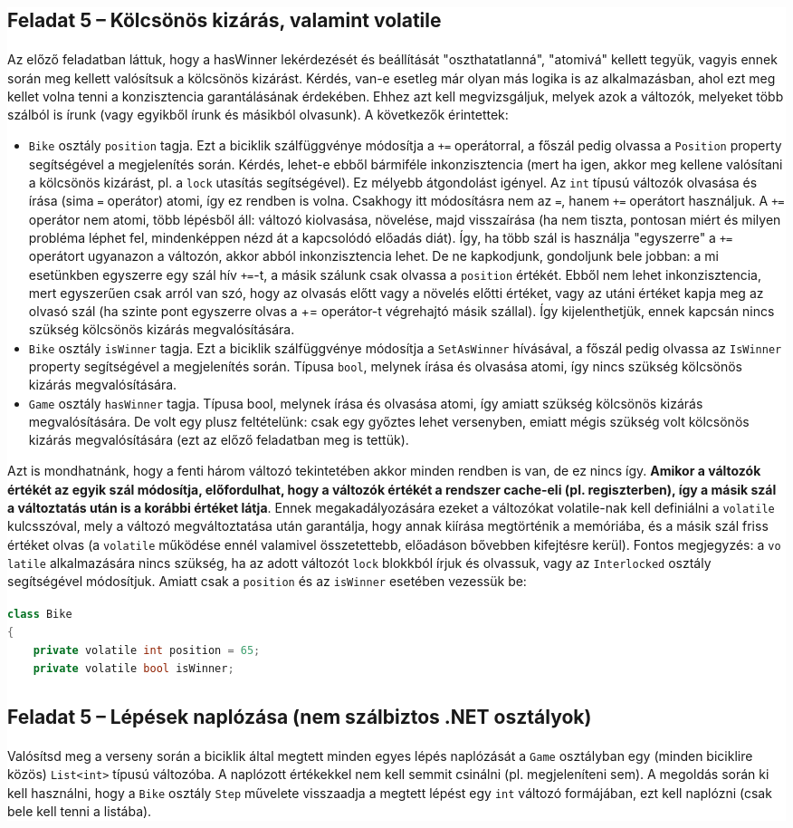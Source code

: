 ## Feladat 5 – Kölcsönös kizárás, valamint volatile

Az előző feladatban láttuk, hogy a hasWinner lekérdezését és beállítását "oszthatatlanná", "atomivá" kellett tegyük, vagyis ennek során meg kellett valósítsuk a kölcsönös kizárást. Kérdés, van-e esetleg már olyan más logika is az alkalmazásban, ahol ezt meg kellet volna tenni a konzisztencia garantálásának érdekében. Ehhez azt kell megvizsgáljuk, melyek azok a változók, melyeket több szálból is írunk (vagy egyikből írunk és másikból olvasunk). A következők érintettek:

- `Bike` osztály `position` tagja. Ezt a biciklik szálfüggvénye módosítja a `+=` operátorral, a főszál pedig olvassa a `Position` property segítségével a megjelenítés során. Kérdés, lehet-e ebből bármiféle inkonzisztencia (mert ha igen, akkor meg kellene valósítani a kölcsönös kizárást, pl. a `lock` utasítás segítségével). Ez mélyebb átgondolást igényel. Az `int` típusú változók olvasása és írása (sima `=` operátor) atomi, így ez rendben is volna. Csakhogy itt módosításra nem az `=`, hanem `+=` operátort használjuk. A `+=` operátor nem atomi, több lépésből áll: változó kiolvasása, növelése, majd visszaírása (ha nem tiszta, pontosan miért és milyen probléma léphet fel, mindenképpen nézd át a kapcsolódó előadás diát). Így, ha több szál is használja "egyszerre" a `+=` operátort ugyanazon a változón, akkor abból inkonzisztencia lehet. De ne kapkodjunk, gondoljunk bele jobban: a mi esetünkben egyszerre egy szál hív `+=`-t, a másik szálunk csak olvassa a `position` értékét. Ebből nem lehet inkonzisztencia, mert egyszerűen csak arról van szó, hogy az olvasás előtt vagy a növelés előtti értéket, vagy az utáni értéket kapja meg az olvasó szál (ha szinte pont egyszerre olvas a += operátor-t végrehajtó másik szállal). Így kijelenthetjük, ennek kapcsán nincs szükség kölcsönös kizárás megvalósítására.
- `Bike` osztály `isWinner` tagja. Ezt a biciklik szálfüggvénye módosítja a `SetAsWinner` hívásával, a főszál pedig olvassa az `IsWinner` property segítségével a megjelenítés során. Típusa `bool`, melynek írása és olvasása atomi, így nincs szükség kölcsönös kizárás megvalósítására.
- `Game` osztály `hasWinner` tagja. Típusa bool, melynek írása és olvasása atomi, így amiatt szükség kölcsönös kizárás megvalósítására. De volt egy plusz feltételünk: csak egy győztes lehet versenyben, emiatt mégis szükség volt kölcsönös kizárás megvalósítására (ezt az előző feladatban meg is tettük).

Azt is mondhatnánk, hogy a fenti három változó tekintetében akkor minden rendben is van, de ez nincs így. **Amikor a változók értékét az egyik szál módosítja, előfordulhat, hogy a változók értékét a rendszer cache-eli (pl. regiszterben), így a másik szál a változtatás után is a korábbi értéket látja**. Ennek megakadályozására ezeket a változókat volatile-nak kell definiálni a `volatile` kulcsszóval, mely a változó megváltoztatása után garantálja, hogy annak kiírása megtörténik a memóriába, és a másik szál friss értéket olvas (a `volatile` működése ennél valamivel összetettebb, előadáson bővebben kifejtésre kerül).
Fontos megjegyzés: a `volatile` alkalmazására nincs szükség, ha az adott változót `lock` blokkból írjuk és olvassuk, vagy az `Interlocked` osztály segítségével módosítjuk. Amiatt csak a `position` és az `isWinner` esetében vezessük be:

```csharp
class Bike
{
    private volatile int position = 65;
    private volatile bool isWinner;
```

## Feladat 5 – Lépések naplózása (nem szálbiztos .NET osztályok)

Valósítsd meg a verseny során a biciklik által megtett minden egyes lépés naplózását a `Game` osztályban egy (minden biciklire közös) `List<int>` típusú változóba. A naplózott értékekkel nem kell semmit csinálni (pl. megjeleníteni sem). A megoldás során ki kell használni, hogy a `Bike` osztály `Step` művelete visszaadja a megtett lépést egy `int` változó formájában, ezt kell naplózni (csak bele kell tenni a listába).
